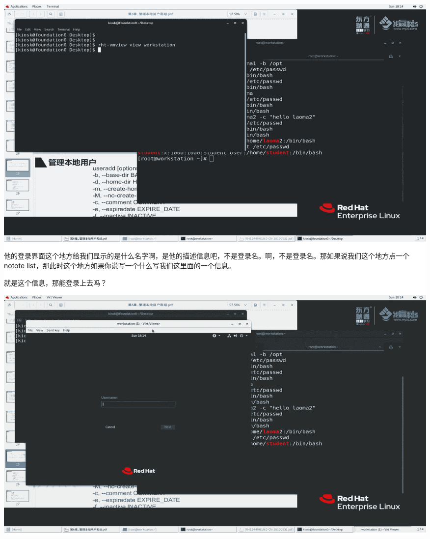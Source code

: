 ![](img/36a20b0a8d8eac60b5d2032d248540b5_8.png)

他的登录界面这个地方给我们显示的是什么名字啊，是他的描述信息吧，不是登录名。啊，不是登录名。那如果说我们这个地方点一个notote list，那此时这个地方如果你说写一个什么写我们这里面的一个信息。

就是这个信息，那能登录上去吗？

![](img/36a20b0a8d8eac60b5d2032d248540b5_10.png)
